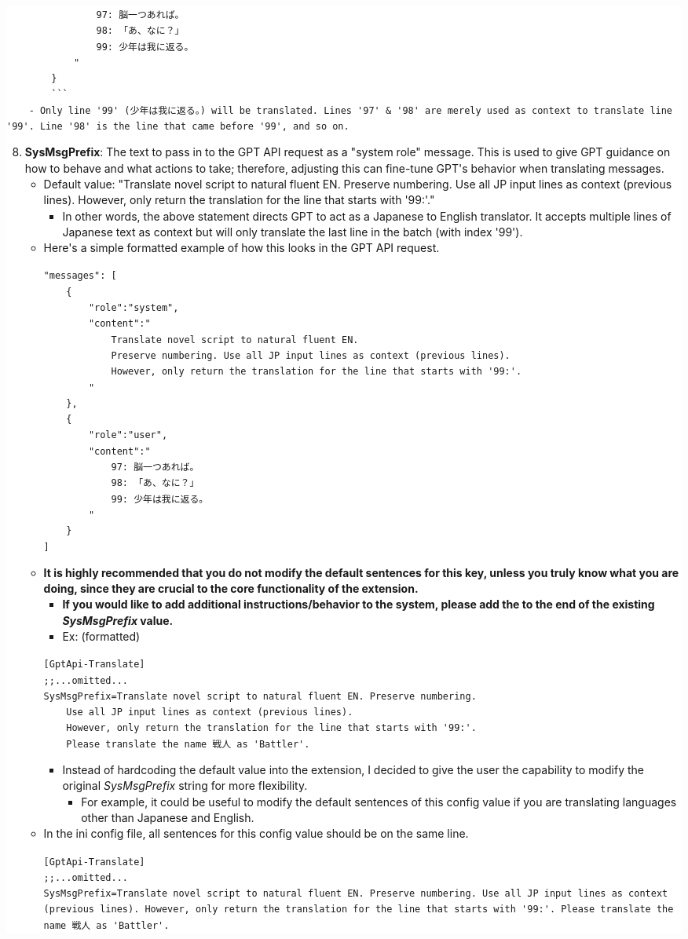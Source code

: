 					97: 脳一つあれば。
					98: 「あ、なに？」
					99: 少年は我に返る。
				"
			}
			```
		- Only line '99' (少年は我に返る。) will be translated. Lines '97' & '98' are merely used as context to translate line '99'. Line '98' is the line that came before '99', and so on.
8. **SysMsgPrefix**: The text to pass in to the GPT API request as a "system role" message. This is used to give GPT guidance on how to behave and what actions to take; therefore, adjusting this can fine-tune GPT's behavior when translating messages.
	- Default value: "Translate novel script to natural fluent EN. Preserve numbering. Use all JP input lines as context (previous lines). However, only return the translation for the line that starts with '99:'."
		- In other words, the above statement directs GPT to act as a Japanese to English translator. It accepts multiple lines of Japanese text as context but will only translate the last line in the batch (with index '99').
	- Here's a simple formatted example of how this looks in the GPT API request.
		```
		"messages": [
			{
				"role":"system", 
				"content":"
					Translate novel script to natural fluent EN.
					Preserve numbering. Use all JP input lines as context (previous lines).
					However, only return the translation for the line that starts with '99:'.
				"
			}, 
			{
				"role":"user", 
				"content":"
					97: 脳一つあれば。
					98: 「あ、なに？」
					99: 少年は我に返る。
				"
			}
		]
		```
	- **It is highly recommended that you do not modify the default sentences for this key, unless you truly know what you are doing, since they are crucial to the core functionality of the extension.**
		- **If you would like to add additional instructions/behavior to the system, please add the to the end of the existing *SysMsgPrefix* value.**
		- Ex: (formatted)
		```
		[GptApi-Translate]
		;;...omitted...
		SysMsgPrefix=Translate novel script to natural fluent EN. Preserve numbering.
			Use all JP input lines as context (previous lines).
			However, only return the translation for the line that starts with '99:'.
			Please translate the name 戦人 as 'Battler'.
		```
		- Instead of hardcoding the default value into the extension, I decided to give the user the capability to modify the original *SysMsgPrefix* string for more flexibility.
			- For example, it could be useful to modify the default sentences of this config value if you are translating languages other than Japanese and English.
	- In the ini config file, all sentences for this config value should be on the same line.
		```
		[GptApi-Translate]
		;;...omitted...
		SysMsgPrefix=Translate novel script to natural fluent EN. Preserve numbering. Use all JP input lines as context (previous lines). However, only return the translation for the line that starts with '99:'. Please translate the name 戦人 as 'Battler'.
		```